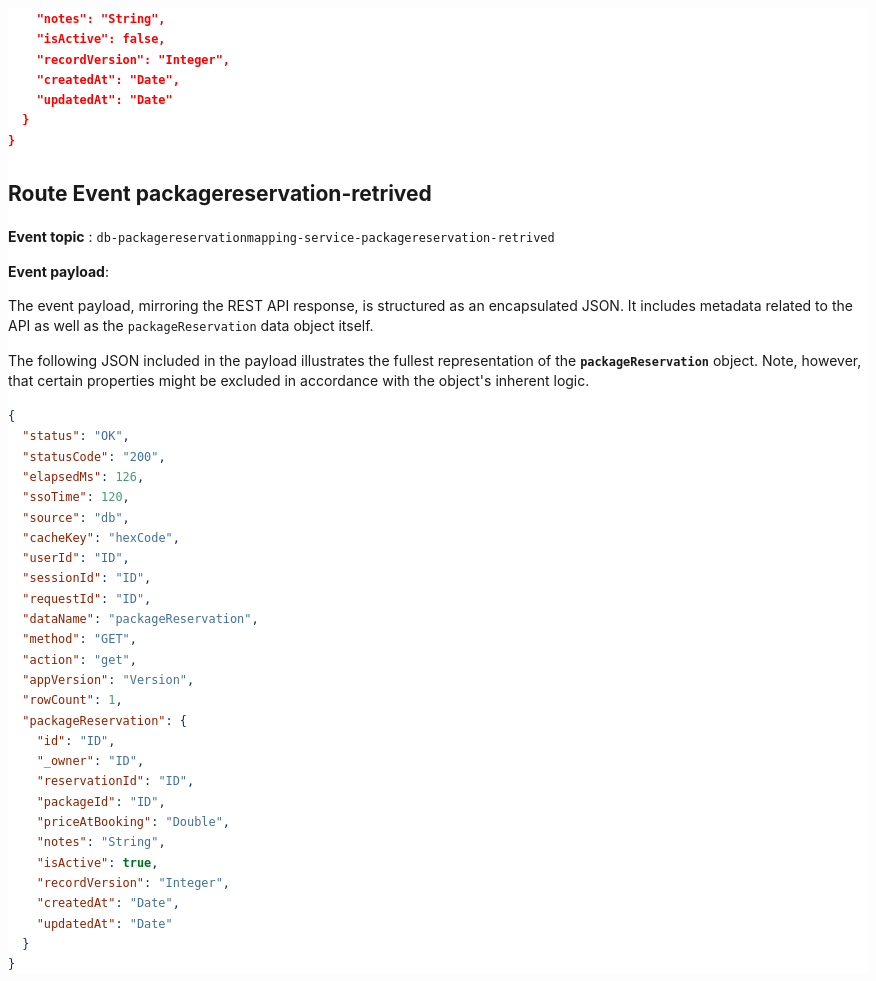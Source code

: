 ```json
    "notes": "String",
    "isActive": false,
    "recordVersion": "Integer",
    "createdAt": "Date",
    "updatedAt": "Date"
  }
}
```

## Route Event packagereservation-retrived

**Event topic** : `db-packagereservationmapping-service-packagereservation-retrived`

**Event payload**:

The event payload, mirroring the REST API response, is structured as an encapsulated JSON. It includes metadata related to the API as well as the `packageReservation` data object itself.

The following JSON included in the payload illustrates the fullest representation of the **`packageReservation`** object. Note, however, that certain properties might be excluded in accordance with the object's inherent logic.

```json
{
  "status": "OK",
  "statusCode": "200",
  "elapsedMs": 126,
  "ssoTime": 120,
  "source": "db",
  "cacheKey": "hexCode",
  "userId": "ID",
  "sessionId": "ID",
  "requestId": "ID",
  "dataName": "packageReservation",
  "method": "GET",
  "action": "get",
  "appVersion": "Version",
  "rowCount": 1,
  "packageReservation": {
    "id": "ID",
    "_owner": "ID",
    "reservationId": "ID",
    "packageId": "ID",
    "priceAtBooking": "Double",
    "notes": "String",
    "isActive": true,
    "recordVersion": "Integer",
    "createdAt": "Date",
    "updatedAt": "Date"
  }
}
```
